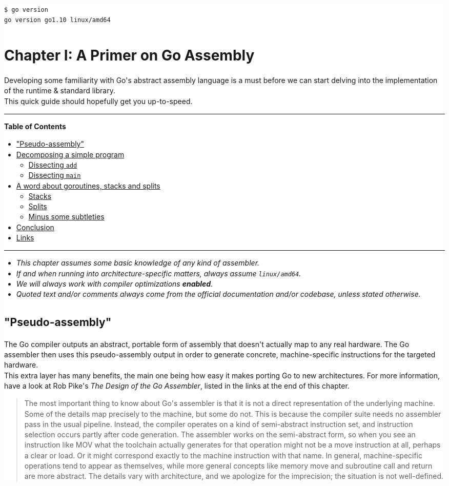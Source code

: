 


```Bash
$ go version
go version go1.10 linux/amd64
```

# Chapter I: A Primer on Go Assembly

Developing some familiarity with Go's abstract assembly language is a must before we can start delving into the implementation of the runtime & standard library.  
This quick guide should hopefully get you up-to-speed.

---

**Table of Contents**




- ["Pseudo-assembly"](#pseudo-assembly)
- [Decomposing a simple program](#decomposing-a-simple-program)
  - [Dissecting `add`](#dissecting-add)
  - [Dissecting `main`](#dissecting-main)
- [A word about goroutines, stacks and splits](#a-word-about-goroutines-stacks-and-splits)
  - [Stacks](#stacks)
  - [Splits](#splits)
  - [Minus some subtleties](#minus-some-subtleties)
- [Conclusion](#conclusion)
- [Links](#links)



---

- *This chapter assumes some basic knowledge of any kind of assembler.*
- *If and when running into architecture-specific matters, always assume `linux/amd64`.*
- *We will always work with compiler optimizations **enabled**.*
- *Quoted text and/or comments always come from the official documentation and/or codebase, unless stated otherwise.*

## "Pseudo-assembly"

The Go compiler outputs an abstract, portable form of assembly that doesn't actually map to any real hardware. The Go assembler then uses this pseudo-assembly output in order to generate concrete, machine-specific instructions for the targeted hardware.  
This extra layer has many benefits, the main one being how easy it makes porting Go to new architectures. For more information, have a look at Rob Pike's *The Design of the Go Assembler*, listed in the links at the end of this chapter.

> The most important thing to know about Go's assembler is that it is not a direct representation of the underlying machine. Some of the details map precisely to the machine, but some do not. This is because the compiler suite needs no assembler pass in the usual pipeline. Instead, the compiler operates on a kind of semi-abstract instruction set, and instruction selection occurs partly after code generation. The assembler works on the semi-abstract form, so when you see an instruction like MOV what the toolchain actually generates for that operation might not be a move instruction at all, perhaps a clear or load. Or it might correspond exactly to the machine instruction with that name. In general, machine-specific operations tend to appear as themselves, while more general concepts like memory move and subroutine call and return are more abstract. The details vary with architecture, and we apologize for the imprecision; the situation is not well-defined.
